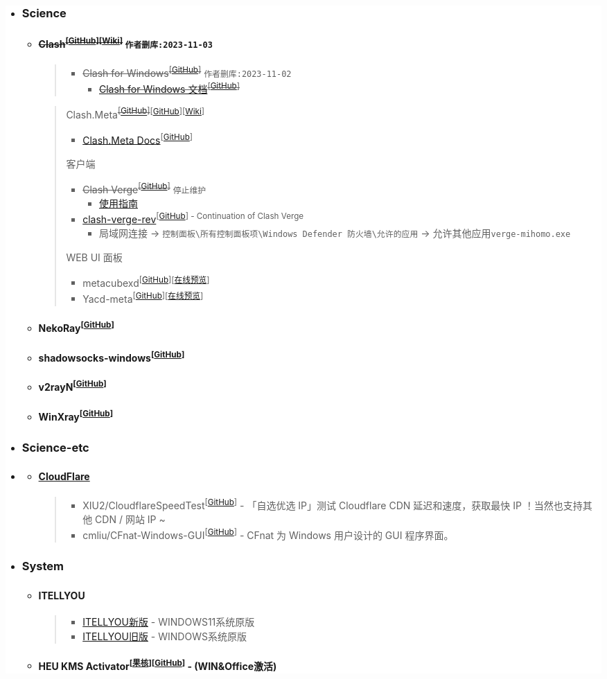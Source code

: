 - ### Science

	- #### <s>Clash<a id="clash"></a><sup>[[GitHub](https://github.com/Dreamacro/clash/releases)]</sup><sup>[[Wiki](https://dreamacro.github.io/clash/zh_CN/)]</sup></s> `作者删库:2023-11-03`

		> - <s>Clash for Windows<sup>[[GitHub](https://github.com/Fndroid/clash_for_windows_pkg/releases)]</sup></s> `作者删库:2023-11-02`
		> 	- <s>[Clash for Windows 文档](https://docs.cfw.lbyczf.com/)<sup>[[GitHub](https://github.com/Fndroid/clash-win-docs-new)]</sup></s>

		> Clash.Meta<s><sup>[[GitHub](https://github.com/MetaCubeX/Clash.Meta/releases)]</sup></s><sup>[[GitHub](https://github.com/MetaCubeX/mihomo)]</sup><sup>[[Wiki](https://clash-meta.gitbook.io/clash.meta-wiki-older/)]</sup>
		>	- [Clash.Meta Docs](https://wiki.metacubex.one/)<sup>[[GitHub](https://github.com/MetaCubeX/Meta-Docs/)]</sup>
		>
		> 客户端
		> - <s>Clash Verge<sup>[[GitHub](https://github.com/zzzgydi/clash-verge/releases)]</sup></s> `停止维护`
		>	- [使用指南](https://github.com/zzzgydi/clash-verge/wiki/%E4%BD%BF%E7%94%A8%E6%8C%87%E5%8D%97)
		> - [clash-verge-rev](https://clash-verge-rev.github.io/)<sup>[[GitHub](https://github.com/clash-verge-rev/clash-verge-rev)] -  Continuation of Clash Verge </sup>
		> 	- 局域网连接 -> `控制面板\所有控制面板项\Windows Defender 防火墙\允许的应用` -> 允许其他应用`verge-mihomo.exe`
		>
		> WEB UI 面板
		> - metacubexd<sup>[[GitHub](https://github.com/MetaCubeX/metacubexd)]</sup><sup>[[在线预览](https://d.metacubex.one/)]</sup>
		> - Yacd-meta<sup>[[GitHub](https://github.com/MetaCubeX/Yacd-meta)]</sup><sup>[[在线预览](https://yacd.metacubex.one)]</sup>
		
	- #### NekoRay<a id="nekoray"></a><sup>[[GitHub](https://github.com/MatsuriDayo/nekoray/releases)]</sup>

	- #### shadowsocks-windows<a id="shadowsocks-windows"></a><sup>[[GitHub](https://github.com/shadowsocks/shadowsocks-windows)]</sup>

	- #### v2rayN<a id="v2rayn"></a><sup>[[GitHub](https://github.com/2dust/v2rayN)]</sup>

	- #### WinXray<a id="winxray"></a><sup>[[GitHub](https://github.com/TheMRLL/WinXray/releases)]</sup>

- ### Science-etc
- 
    - #### [CloudFlare](https://dash.cloudflare.com/)

		> - XIU2/CloudflareSpeedTest<sup>[[GitHub](https://github.com/XIU2/CloudflareSpeedTest)]</sup> - 「自选优选 IP」测试 Cloudflare CDN 延迟和速度，获取最快 IP ！当然也支持其他 CDN / 网站 IP ~ 
		> - cmliu/CFnat-Windows-GUI<sup>[[GitHub](https://github.com/cmliu/CFnat-Windows-GUI)]</sup> -  CFnat 为 Windows 用户设计的 GUI 程序界面。 

- ### System

	- #### ITELLYOU

		> - [ITELLYOU新版](https://next.itellyou.cn/) - WINDOWS11系统原版
		> - [ITELLYOU旧版](https://msdn.itellyou.cn/) - WINDOWS系统原版

	- #### HEU KMS Activator<a id="heu-kms-activator"></a><sup>[[果核](https://www.ghxi.com/heukmsactivator.html)]</sup><sup>[[GitHub](https://github.com/zbezj/HEU_KMS_Activator)]</sup> - (WIN&Office激活)
